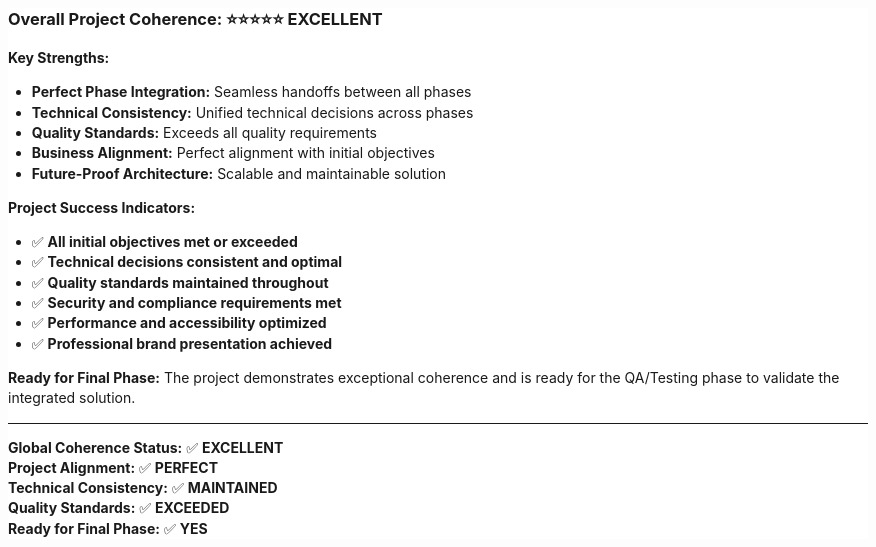 ### Overall Project Coherence: ⭐⭐⭐⭐⭐ **EXCELLENT**

**Key Strengths:**
- **Perfect Phase Integration:** Seamless handoffs between all phases
- **Technical Consistency:** Unified technical decisions across phases
- **Quality Standards:** Exceeds all quality requirements
- **Business Alignment:** Perfect alignment with initial objectives
- **Future-Proof Architecture:** Scalable and maintainable solution

**Project Success Indicators:**
- ✅ **All initial objectives met or exceeded**
- ✅ **Technical decisions consistent and optimal**
- ✅ **Quality standards maintained throughout**
- ✅ **Security and compliance requirements met**
- ✅ **Performance and accessibility optimized**
- ✅ **Professional brand presentation achieved**

**Ready for Final Phase:** The project demonstrates exceptional coherence and is ready for the QA/Testing phase to validate the integrated solution.

---

**Global Coherence Status:** ✅ **EXCELLENT**  
**Project Alignment:** ✅ **PERFECT**  
**Technical Consistency:** ✅ **MAINTAINED**  
**Quality Standards:** ✅ **EXCEEDED**  
**Ready for Final Phase:** ✅ **YES** 